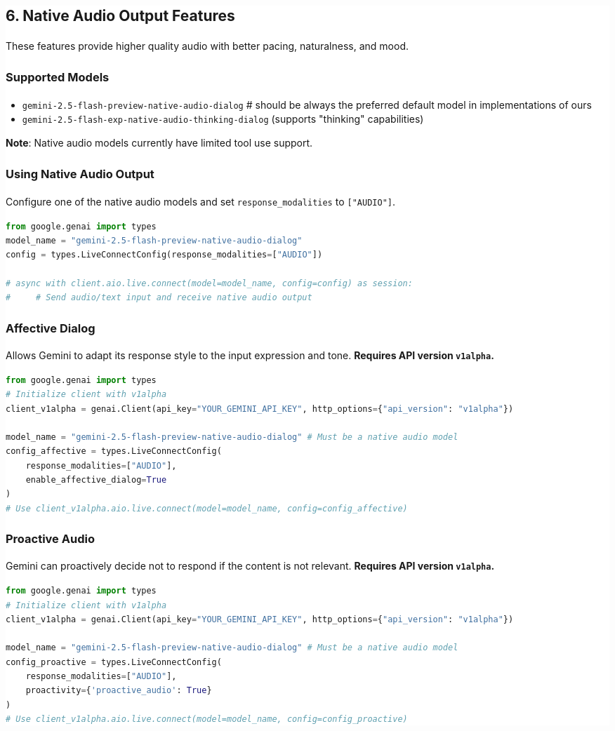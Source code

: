 
## 6. Native Audio Output Features

These features provide higher quality audio with better pacing, naturalness, and mood.

### Supported Models

- `gemini-2.5-flash-preview-native-audio-dialog`    # should be always the preferred default model in implementations of ours
- `gemini-2.5-flash-exp-native-audio-thinking-dialog` (supports "thinking" capabilities)

__Note__: Native audio models currently have limited tool use support.

### Using Native Audio Output

Configure one of the native audio models and set `response_modalities` to `["AUDIO"]`.

```python
from google.genai import types
model_name = "gemini-2.5-flash-preview-native-audio-dialog"
config = types.LiveConnectConfig(response_modalities=["AUDIO"])

# async with client.aio.live.connect(model=model_name, config=config) as session:
#     # Send audio/text input and receive native audio output
```

### Affective Dialog

Allows Gemini to adapt its response style to the input expression and tone. __Requires API version `v1alpha`.__

```python
from google.genai import types
# Initialize client with v1alpha
client_v1alpha = genai.Client(api_key="YOUR_GEMINI_API_KEY", http_options={"api_version": "v1alpha"})

model_name = "gemini-2.5-flash-preview-native-audio-dialog" # Must be a native audio model
config_affective = types.LiveConnectConfig(
    response_modalities=["AUDIO"],
    enable_affective_dialog=True
)
# Use client_v1alpha.aio.live.connect(model=model_name, config=config_affective)
```

### Proactive Audio

Gemini can proactively decide not to respond if the content is not relevant. __Requires API version `v1alpha`.__

```python
from google.genai import types
# Initialize client with v1alpha
client_v1alpha = genai.Client(api_key="YOUR_GEMINI_API_KEY", http_options={"api_version": "v1alpha"})

model_name = "gemini-2.5-flash-preview-native-audio-dialog" # Must be a native audio model
config_proactive = types.LiveConnectConfig(
    response_modalities=["AUDIO"],
    proactivity={'proactive_audio': True}
)
# Use client_v1alpha.aio.live.connect(model=model_name, config=config_proactive)
```
